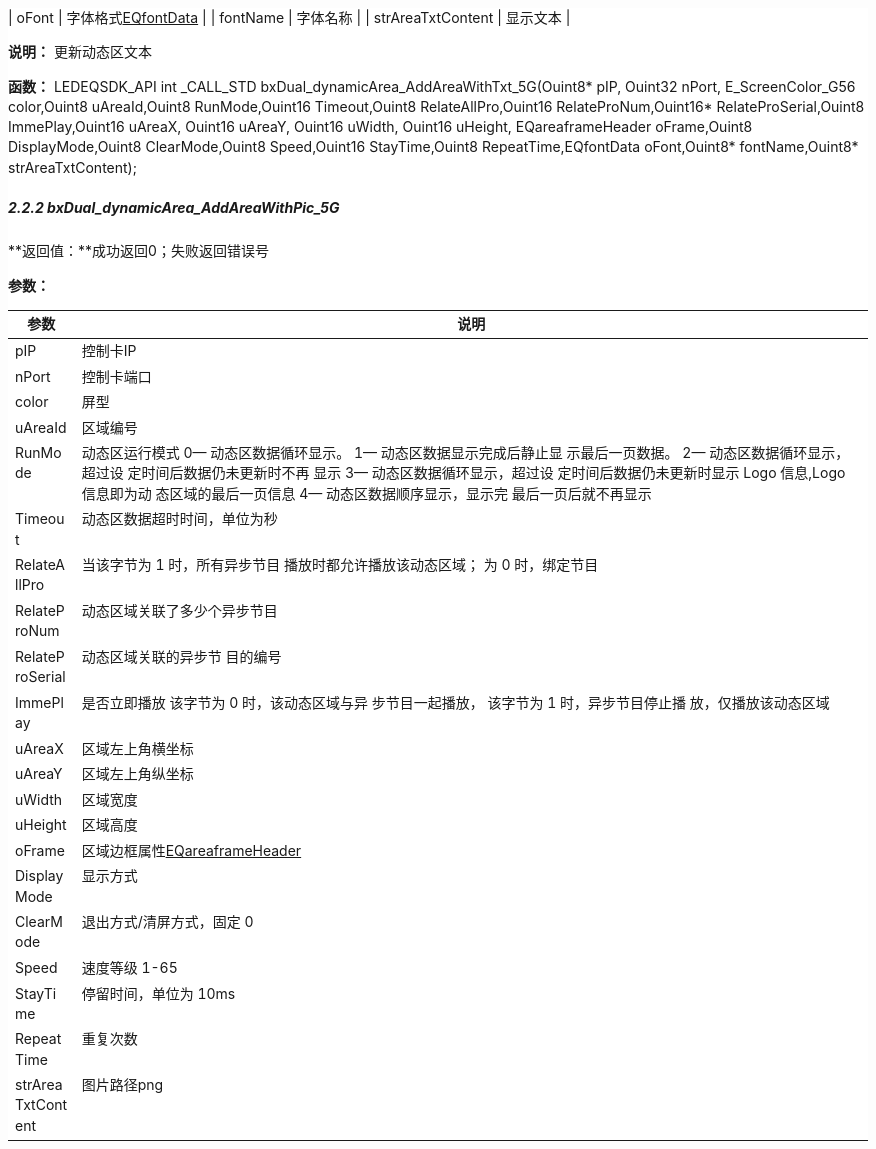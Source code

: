 | oFont             | 字体格式[EQfontData](#EQfontData)                            |
| fontName          | 字体名称                                                     |
| strAreaTxtContent | 显示文本                                                     |

**说明：** 更新动态区文本

**函数：** LEDEQSDK_API int _CALL_STD bxDual_dynamicArea_AddAreaWithTxt_5G(Ouint8* pIP, Ouint32 nPort, E_ScreenColor_G56 color,Ouint8 uAreaId,Ouint8 RunMode,Ouint16 Timeout,Ouint8 RelateAllPro,Ouint16 RelateProNum,Ouint16* RelateProSerial,Ouint8 ImmePlay,Ouint16 uAreaX, Ouint16 uAreaY, Ouint16 uWidth, Ouint16 uHeight, EQareaframeHeader oFrame,Ouint8 DisplayMode,Ouint8 ClearMode,Ouint8 Speed,Ouint16 StayTime,Ouint8 RepeatTime,EQfontData oFont,Ouint8* fontName,Ouint8* strAreaTxtContent);

##### 2.2.2 bxDual_dynamicArea_AddAreaWithPic_5G

**返回值：**成功返回0；失败返回错误号 

**参数：**

| 参数              | 说明                                                         |
| ----------------- | ------------------------------------------------------------ |
| pIP               | 控制卡IP                                                     |
| nPort             | 控制卡端口                                                   |
| color             | 屏型                                                         |
| uAreaId           | 区域编号                                                     |
| RunMode           | 动态区运行模式 0— 动态区数据循环显示。 1— 动态区数据显示完成后静止显 示最后一页数据。 2— 动态区数据循环显示，超过设 定时间后数据仍未更新时不再 显示 3— 动态区数据循环显示，超过设 定时间后数据仍未更新时显示 Logo 信息,Logo 信息即为动 态区域的最后一页信息 4— 动态区数据顺序显示，显示完 最后一页后就不再显示 |
| Timeout           | 动态区数据超时时间，单位为秒                                 |
| RelateAllPro      | 当该字节为 1 时，所有异步节目 播放时都允许播放该动态区域； 为 0 时，绑定节目 |
| RelateProNum      | 动态区域关联了多少个异步节目                                 |
| RelateProSerial   | 动态区域关联的异步节 目的编号                                |
| ImmePlay          | 是否立即播放 该字节为 0 时，该动态区域与异 步节目一起播放， 该字节为 1 时，异步节目停止播 放，仅播放该动态区域 |
| uAreaX            | 区域左上角横坐标                                             |
| uAreaY            | 区域左上角纵坐标                                             |
| uWidth            | 区域宽度                                                     |
| uHeight           | 区域高度                                                     |
| oFrame            | 区域边框属性[EQareaframeHeader](#EQareaframeHeader)          |
| DisplayMode       | 显示方式                                                     |
| ClearMode         | 退出方式/清屏方式，固定 0                                    |
| Speed             | 速度等级 1-65                                                |
| StayTime          | 停留时间，单位为 10ms                                        |
| RepeatTime        | 重复次数                                                     |
| strAreaTxtContent | 图片路径png                                                  |
